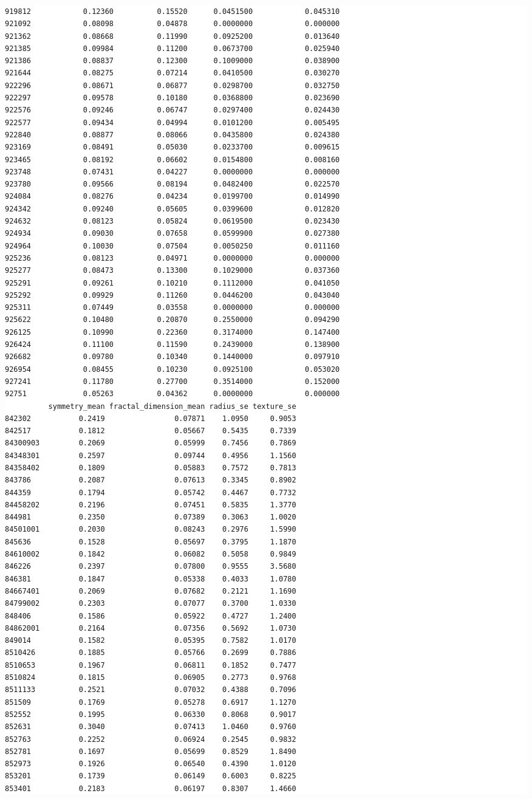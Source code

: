     919812            0.12360          0.15520      0.0451500            0.045310
    921092            0.08098          0.04878      0.0000000            0.000000
    921362            0.08668          0.11990      0.0925200            0.013640
    921385            0.09984          0.11200      0.0673700            0.025940
    921386            0.08837          0.12300      0.1009000            0.038900
    921644            0.08275          0.07214      0.0410500            0.030270
    922296            0.08671          0.06877      0.0298700            0.032750
    922297            0.09578          0.10180      0.0368800            0.023690
    922576            0.09246          0.06747      0.0297400            0.024430
    922577            0.09434          0.04994      0.0101200            0.005495
    922840            0.08877          0.08066      0.0435800            0.024380
    923169            0.08491          0.05030      0.0233700            0.009615
    923465            0.08192          0.06602      0.0154800            0.008160
    923748            0.07431          0.04227      0.0000000            0.000000
    923780            0.09566          0.08194      0.0482400            0.022570
    924084            0.08276          0.04234      0.0199700            0.014990
    924342            0.09240          0.05605      0.0399600            0.012820
    924632            0.08123          0.05824      0.0619500            0.023430
    924934            0.09030          0.07658      0.0599900            0.027380
    924964            0.10030          0.07504      0.0050250            0.011160
    925236            0.08123          0.04971      0.0000000            0.000000
    925277            0.08473          0.13300      0.1029000            0.037360
    925291            0.09261          0.10210      0.1112000            0.041050
    925292            0.09929          0.11260      0.0446200            0.043040
    925311            0.07449          0.03558      0.0000000            0.000000
    925622            0.10480          0.20870      0.2550000            0.094290
    926125            0.10990          0.22360      0.3174000            0.147400
    926424            0.11100          0.11590      0.2439000            0.138900
    926682            0.09780          0.10340      0.1440000            0.097910
    926954            0.08455          0.10230      0.0925100            0.053020
    927241            0.11780          0.27700      0.3514000            0.152000
    92751             0.05263          0.04362      0.0000000            0.000000
              symmetry_mean fractal_dimension_mean radius_se texture_se
    842302           0.2419                0.07871    1.0950     0.9053
    842517           0.1812                0.05667    0.5435     0.7339
    84300903         0.2069                0.05999    0.7456     0.7869
    84348301         0.2597                0.09744    0.4956     1.1560
    84358402         0.1809                0.05883    0.7572     0.7813
    843786           0.2087                0.07613    0.3345     0.8902
    844359           0.1794                0.05742    0.4467     0.7732
    84458202         0.2196                0.07451    0.5835     1.3770
    844981           0.2350                0.07389    0.3063     1.0020
    84501001         0.2030                0.08243    0.2976     1.5990
    845636           0.1528                0.05697    0.3795     1.1870
    84610002         0.1842                0.06082    0.5058     0.9849
    846226           0.2397                0.07800    0.9555     3.5680
    846381           0.1847                0.05338    0.4033     1.0780
    84667401         0.2069                0.07682    0.2121     1.1690
    84799002         0.2303                0.07077    0.3700     1.0330
    848406           0.1586                0.05922    0.4727     1.2400
    84862001         0.2164                0.07356    0.5692     1.0730
    849014           0.1582                0.05395    0.7582     1.0170
    8510426          0.1885                0.05766    0.2699     0.7886
    8510653          0.1967                0.06811    0.1852     0.7477
    8510824          0.1815                0.06905    0.2773     0.9768
    8511133          0.2521                0.07032    0.4388     0.7096
    851509           0.1769                0.05278    0.6917     1.1270
    852552           0.1995                0.06330    0.8068     0.9017
    852631           0.3040                0.07413    1.0460     0.9760
    852763           0.2252                0.06924    0.2545     0.9832
    852781           0.1697                0.05699    0.8529     1.8490
    852973           0.1926                0.06540    0.4390     1.0120
    853201           0.1739                0.06149    0.6003     0.8225
    853401           0.2183                0.06197    0.8307     1.4660